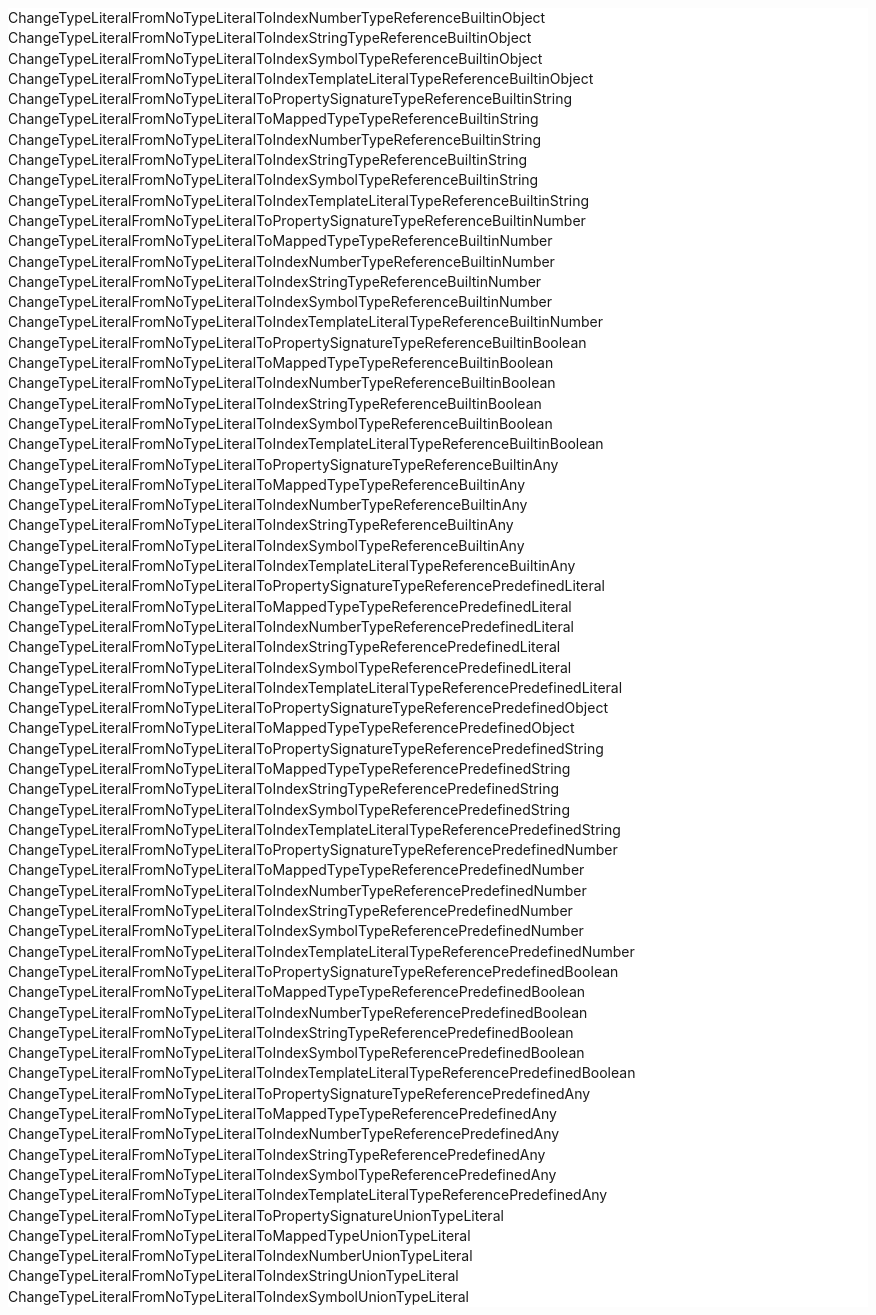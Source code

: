 ChangeTypeLiteralFromNoTypeLiteralToIndexNumberTypeReferenceBuiltinObject
ChangeTypeLiteralFromNoTypeLiteralToIndexStringTypeReferenceBuiltinObject
ChangeTypeLiteralFromNoTypeLiteralToIndexSymbolTypeReferenceBuiltinObject
ChangeTypeLiteralFromNoTypeLiteralToIndexTemplateLiteralTypeReferenceBuiltinObject
ChangeTypeLiteralFromNoTypeLiteralToPropertySignatureTypeReferenceBuiltinString
ChangeTypeLiteralFromNoTypeLiteralToMappedTypeTypeReferenceBuiltinString
ChangeTypeLiteralFromNoTypeLiteralToIndexNumberTypeReferenceBuiltinString
ChangeTypeLiteralFromNoTypeLiteralToIndexStringTypeReferenceBuiltinString
ChangeTypeLiteralFromNoTypeLiteralToIndexSymbolTypeReferenceBuiltinString
ChangeTypeLiteralFromNoTypeLiteralToIndexTemplateLiteralTypeReferenceBuiltinString
ChangeTypeLiteralFromNoTypeLiteralToPropertySignatureTypeReferenceBuiltinNumber
ChangeTypeLiteralFromNoTypeLiteralToMappedTypeTypeReferenceBuiltinNumber
ChangeTypeLiteralFromNoTypeLiteralToIndexNumberTypeReferenceBuiltinNumber
ChangeTypeLiteralFromNoTypeLiteralToIndexStringTypeReferenceBuiltinNumber
ChangeTypeLiteralFromNoTypeLiteralToIndexSymbolTypeReferenceBuiltinNumber
ChangeTypeLiteralFromNoTypeLiteralToIndexTemplateLiteralTypeReferenceBuiltinNumber
ChangeTypeLiteralFromNoTypeLiteralToPropertySignatureTypeReferenceBuiltinBoolean
ChangeTypeLiteralFromNoTypeLiteralToMappedTypeTypeReferenceBuiltinBoolean
ChangeTypeLiteralFromNoTypeLiteralToIndexNumberTypeReferenceBuiltinBoolean
ChangeTypeLiteralFromNoTypeLiteralToIndexStringTypeReferenceBuiltinBoolean
ChangeTypeLiteralFromNoTypeLiteralToIndexSymbolTypeReferenceBuiltinBoolean
ChangeTypeLiteralFromNoTypeLiteralToIndexTemplateLiteralTypeReferenceBuiltinBoolean
ChangeTypeLiteralFromNoTypeLiteralToPropertySignatureTypeReferenceBuiltinAny
ChangeTypeLiteralFromNoTypeLiteralToMappedTypeTypeReferenceBuiltinAny
ChangeTypeLiteralFromNoTypeLiteralToIndexNumberTypeReferenceBuiltinAny
ChangeTypeLiteralFromNoTypeLiteralToIndexStringTypeReferenceBuiltinAny
ChangeTypeLiteralFromNoTypeLiteralToIndexSymbolTypeReferenceBuiltinAny
ChangeTypeLiteralFromNoTypeLiteralToIndexTemplateLiteralTypeReferenceBuiltinAny
ChangeTypeLiteralFromNoTypeLiteralToPropertySignatureTypeReferencePredefinedLiteral
ChangeTypeLiteralFromNoTypeLiteralToMappedTypeTypeReferencePredefinedLiteral
ChangeTypeLiteralFromNoTypeLiteralToIndexNumberTypeReferencePredefinedLiteral
ChangeTypeLiteralFromNoTypeLiteralToIndexStringTypeReferencePredefinedLiteral
ChangeTypeLiteralFromNoTypeLiteralToIndexSymbolTypeReferencePredefinedLiteral
ChangeTypeLiteralFromNoTypeLiteralToIndexTemplateLiteralTypeReferencePredefinedLiteral
ChangeTypeLiteralFromNoTypeLiteralToPropertySignatureTypeReferencePredefinedObject
ChangeTypeLiteralFromNoTypeLiteralToMappedTypeTypeReferencePredefinedObject
ChangeTypeLiteralFromNoTypeLiteralToPropertySignatureTypeReferencePredefinedString
ChangeTypeLiteralFromNoTypeLiteralToMappedTypeTypeReferencePredefinedString
ChangeTypeLiteralFromNoTypeLiteralToIndexStringTypeReferencePredefinedString
ChangeTypeLiteralFromNoTypeLiteralToIndexSymbolTypeReferencePredefinedString
ChangeTypeLiteralFromNoTypeLiteralToIndexTemplateLiteralTypeReferencePredefinedString
ChangeTypeLiteralFromNoTypeLiteralToPropertySignatureTypeReferencePredefinedNumber
ChangeTypeLiteralFromNoTypeLiteralToMappedTypeTypeReferencePredefinedNumber
ChangeTypeLiteralFromNoTypeLiteralToIndexNumberTypeReferencePredefinedNumber
ChangeTypeLiteralFromNoTypeLiteralToIndexStringTypeReferencePredefinedNumber
ChangeTypeLiteralFromNoTypeLiteralToIndexSymbolTypeReferencePredefinedNumber
ChangeTypeLiteralFromNoTypeLiteralToIndexTemplateLiteralTypeReferencePredefinedNumber
ChangeTypeLiteralFromNoTypeLiteralToPropertySignatureTypeReferencePredefinedBoolean
ChangeTypeLiteralFromNoTypeLiteralToMappedTypeTypeReferencePredefinedBoolean
ChangeTypeLiteralFromNoTypeLiteralToIndexNumberTypeReferencePredefinedBoolean
ChangeTypeLiteralFromNoTypeLiteralToIndexStringTypeReferencePredefinedBoolean
ChangeTypeLiteralFromNoTypeLiteralToIndexSymbolTypeReferencePredefinedBoolean
ChangeTypeLiteralFromNoTypeLiteralToIndexTemplateLiteralTypeReferencePredefinedBoolean
ChangeTypeLiteralFromNoTypeLiteralToPropertySignatureTypeReferencePredefinedAny
ChangeTypeLiteralFromNoTypeLiteralToMappedTypeTypeReferencePredefinedAny
ChangeTypeLiteralFromNoTypeLiteralToIndexNumberTypeReferencePredefinedAny
ChangeTypeLiteralFromNoTypeLiteralToIndexStringTypeReferencePredefinedAny
ChangeTypeLiteralFromNoTypeLiteralToIndexSymbolTypeReferencePredefinedAny
ChangeTypeLiteralFromNoTypeLiteralToIndexTemplateLiteralTypeReferencePredefinedAny
ChangeTypeLiteralFromNoTypeLiteralToPropertySignatureUnionTypeLiteral
ChangeTypeLiteralFromNoTypeLiteralToMappedTypeUnionTypeLiteral
ChangeTypeLiteralFromNoTypeLiteralToIndexNumberUnionTypeLiteral
ChangeTypeLiteralFromNoTypeLiteralToIndexStringUnionTypeLiteral
ChangeTypeLiteralFromNoTypeLiteralToIndexSymbolUnionTypeLiteral